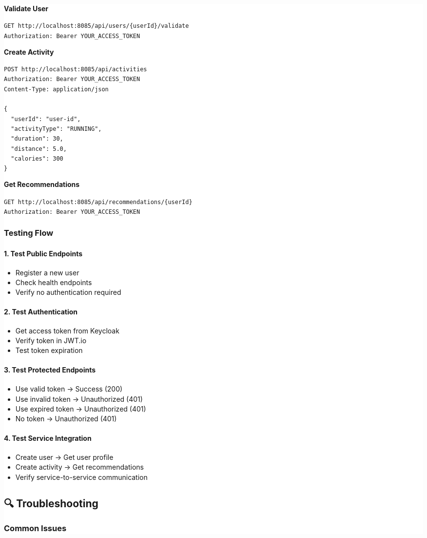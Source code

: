 **Validate User**
```http
GET http://localhost:8085/api/users/{userId}/validate
Authorization: Bearer YOUR_ACCESS_TOKEN
```

**Create Activity**
```http
POST http://localhost:8085/api/activities
Authorization: Bearer YOUR_ACCESS_TOKEN
Content-Type: application/json

{
  "userId": "user-id",
  "activityType": "RUNNING",
  "duration": 30,
  "distance": 5.0,
  "calories": 300
}
```

**Get Recommendations**
```http
GET http://localhost:8085/api/recommendations/{userId}
Authorization: Bearer YOUR_ACCESS_TOKEN
```

### Testing Flow

#### 1. Test Public Endpoints
- Register a new user
- Check health endpoints
- Verify no authentication required

#### 2. Test Authentication
- Get access token from Keycloak
- Verify token in JWT.io
- Test token expiration

#### 3. Test Protected Endpoints
- Use valid token → Success (200)
- Use invalid token → Unauthorized (401)
- Use expired token → Unauthorized (401)
- No token → Unauthorized (401)

#### 4. Test Service Integration
- Create user → Get user profile
- Create activity → Get recommendations
- Verify service-to-service communication

## 🔍 Troubleshooting

### Common Issues

